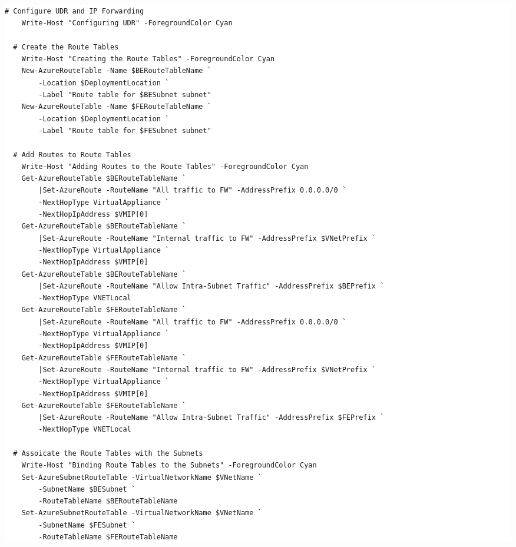     # Configure UDR and IP Forwarding
        Write-Host "Configuring UDR" -ForegroundColor Cyan
    
      # Create the Route Tables
        Write-Host "Creating the Route Tables" -ForegroundColor Cyan 
        New-AzureRouteTable -Name $BERouteTableName `
            -Location $DeploymentLocation `
            -Label "Route table for $BESubnet subnet"
        New-AzureRouteTable -Name $FERouteTableName `
            -Location $DeploymentLocation `
            -Label "Route table for $FESubnet subnet"
    
      # Add Routes to Route Tables
        Write-Host "Adding Routes to the Route Tables" -ForegroundColor Cyan 
        Get-AzureRouteTable $BERouteTableName `
            |Set-AzureRoute -RouteName "All traffic to FW" -AddressPrefix 0.0.0.0/0 `
            -NextHopType VirtualAppliance `
            -NextHopIpAddress $VMIP[0]
        Get-AzureRouteTable $BERouteTableName `
            |Set-AzureRoute -RouteName "Internal traffic to FW" -AddressPrefix $VNetPrefix `
            -NextHopType VirtualAppliance `
            -NextHopIpAddress $VMIP[0]
        Get-AzureRouteTable $BERouteTableName `
            |Set-AzureRoute -RouteName "Allow Intra-Subnet Traffic" -AddressPrefix $BEPrefix `
            -NextHopType VNETLocal
        Get-AzureRouteTable $FERouteTableName `
            |Set-AzureRoute -RouteName "All traffic to FW" -AddressPrefix 0.0.0.0/0 `
            -NextHopType VirtualAppliance `
            -NextHopIpAddress $VMIP[0]
        Get-AzureRouteTable $FERouteTableName `
            |Set-AzureRoute -RouteName "Internal traffic to FW" -AddressPrefix $VNetPrefix `
            -NextHopType VirtualAppliance `
            -NextHopIpAddress $VMIP[0]
        Get-AzureRouteTable $FERouteTableName `
            |Set-AzureRoute -RouteName "Allow Intra-Subnet Traffic" -AddressPrefix $FEPrefix `
            -NextHopType VNETLocal
    
      # Assoicate the Route Tables with the Subnets
        Write-Host "Binding Route Tables to the Subnets" -ForegroundColor Cyan 
        Set-AzureSubnetRouteTable -VirtualNetworkName $VNetName `
            -SubnetName $BESubnet `
            -RouteTableName $BERouteTableName
        Set-AzureSubnetRouteTable -VirtualNetworkName $VNetName `
            -SubnetName $FESubnet `
            -RouteTableName $FERouteTableName
    

[1]: ./media/virtual-networks-dmz-nsg-fw-udr-asm/example3design.png "Rete Perimetrale bidirezionale con NVA NSG e UDR"
[2]: ./media/virtual-networks-dmz-nsg-fw-udr-asm/example3firewalllogical.png "Visualizzazione logica di regole del Firewall"
[3]: ./media/virtual-networks-dmz-nsg-fw-udr-asm/createnetworkobjectfrontend.png "Creare un oggetto di rete front-end"
[4]: ./media/virtual-networks-dmz-nsg-fw-udr-asm/createnetworkobjectdns.png "Creare un oggetto di Server DNS"
[5]: ./media/virtual-networks-dmz-nsg-fw-udr-asm/createnetworkobjectrdpa.png "Copia della regola RDP predefinita"
[6]: ./media/virtual-networks-dmz-nsg-fw-udr-asm/createnetworkobjectrdpb.png "Regola AppVM01"
[7]: ./media/virtual-networks-dmz-nsg-fw-udr-asm/iconapplicationredirect.png "Icona di reindirizzamento dell'applicazione"
[8]: ./media/virtual-networks-dmz-nsg-fw-udr-asm/icondestinationnat.png "Icona NAT di destinazione"
[9]: ./media/virtual-networks-dmz-nsg-fw-udr-asm/iconpass.png "Passare a icona"
[10]: ./media/virtual-networks-dmz-nsg-fw-udr-asm/rulefirewall.png "Regola di gestione del firewall"
[11]: ./media/virtual-networks-dmz-nsg-fw-udr-asm/rulerdp.png "Regola RDP firewall"
[12]: ./media/virtual-networks-dmz-nsg-fw-udr-asm/ruleweb.png "Regola Web firewall"
[13]: ./media/virtual-networks-dmz-nsg-fw-udr-asm/ruleappvm01.png "Regola AppVM01 firewall"
[14]: ./media/virtual-networks-dmz-nsg-fw-udr-asm/ruleoutbound.png "Regola in uscita firewall"
[15]: ./media/virtual-networks-dmz-nsg-fw-udr-asm/ruledns.png "Regola DNS firewall"
[16]: ./media/virtual-networks-dmz-nsg-fw-udr-asm/ruleintravnet.png "Regola VNet all'interno del firewall"
[17]: ./media/virtual-networks-dmz-nsg-fw-udr-asm/ruledeny.png "Regola di negazione firewall"
[18]: ./media/virtual-networks-dmz-nsg-fw-udr-asm/firewallruleactivate.png "Attivazione di regole firewall"
[HOME]: ../best-practices-network-security.md
[SampleApp]: ./virtual-networks-sample-app.md